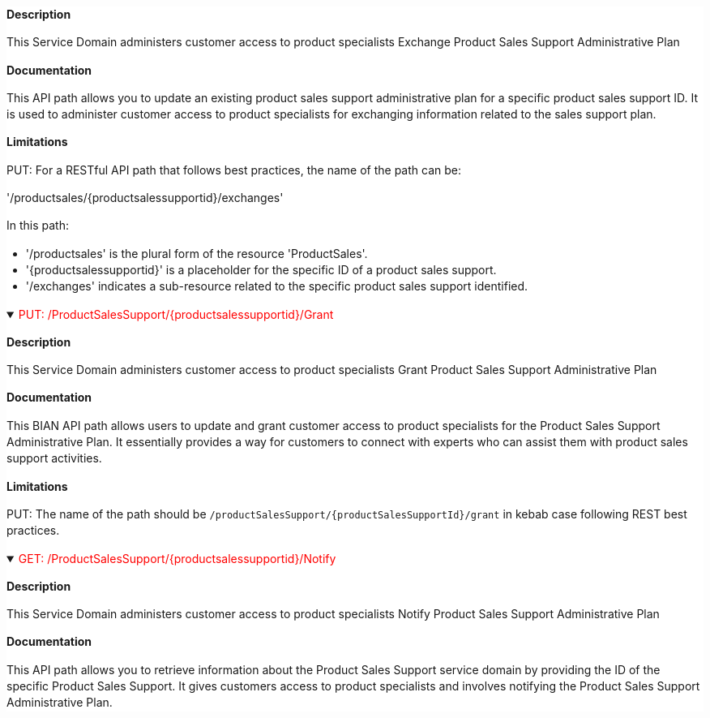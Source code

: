   **Description**

  This Service Domain administers customer access to product specialists Exchange Product Sales Support Administrative Plan

  **Documentation**

  This API path allows you to update an existing product sales support administrative plan for a specific product sales support ID. It is used to administer customer access to product specialists for exchanging information related to the sales support plan.

  **Limitations**

  PUT: For a RESTful API path that follows best practices, the name of the path can be:

'/productsales/{productsalessupportid}/exchanges'

In this path:
- '/productsales' is the plural form of the resource 'ProductSales'.
- '{productsalessupportid}' is a placeholder for the specific ID of a product sales support.
- '/exchanges' indicates a sub-resource related to the specific product sales support identified.

</details>

<details open>
  <summary><span style='color:red;'>PUT: /ProductSalesSupport/{productsalessupportid}/Grant</span></summary>

  **Description**

  This Service Domain administers customer access to product specialists Grant Product Sales Support Administrative Plan

  **Documentation**

  This BIAN API path allows users to update and grant customer access to product specialists for the Product Sales Support Administrative Plan. It essentially provides a way for customers to connect with experts who can assist them with product sales support activities.

  **Limitations**

  PUT: The name of the path should be `/productSalesSupport/{productSalesSupportId}/grant` in kebab case following REST best practices.

</details>

<details open>
  <summary><span style='color:red;'>GET: /ProductSalesSupport/{productsalessupportid}/Notify</span></summary>

  **Description**

  This Service Domain administers customer access to product specialists Notify Product Sales Support Administrative Plan

  **Documentation**

  This API path allows you to retrieve information about the Product Sales Support service domain by providing the ID of the specific Product Sales Support. It gives customers access to product specialists and involves notifying the Product Sales Support Administrative Plan.

